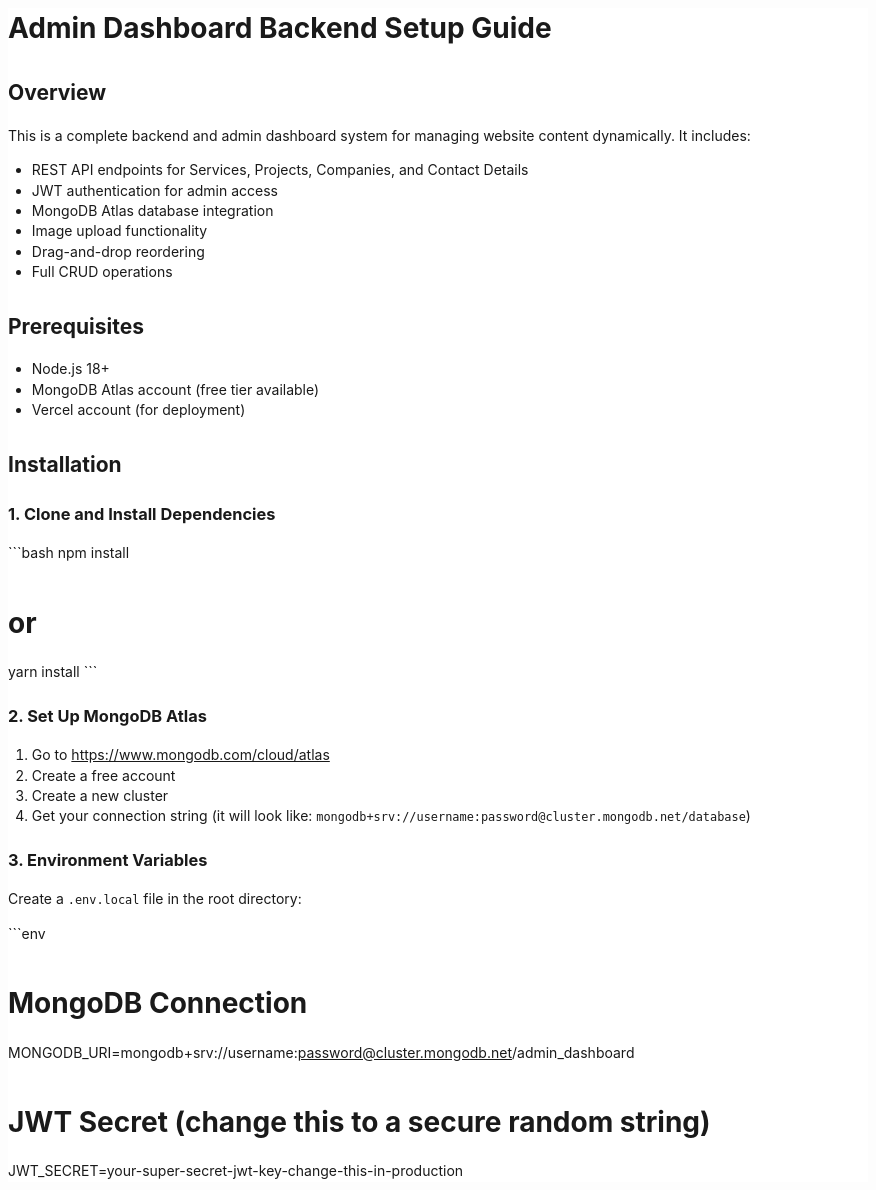 # Admin Dashboard Backend Setup Guide

## Overview
This is a complete backend and admin dashboard system for managing website content dynamically. It includes:
- REST API endpoints for Services, Projects, Companies, and Contact Details
- JWT authentication for admin access
- MongoDB Atlas database integration
- Image upload functionality
- Drag-and-drop reordering
- Full CRUD operations

## Prerequisites
- Node.js 18+
- MongoDB Atlas account (free tier available)
- Vercel account (for deployment)

## Installation

### 1. Clone and Install Dependencies
\`\`\`bash
npm install
# or
yarn install
\`\`\`

### 2. Set Up MongoDB Atlas
1. Go to https://www.mongodb.com/cloud/atlas
2. Create a free account
3. Create a new cluster
4. Get your connection string (it will look like: `mongodb+srv://username:password@cluster.mongodb.net/database`)

### 3. Environment Variables
Create a `.env.local` file in the root directory:

\`\`\`env
# MongoDB Connection
MONGODB_URI=mongodb+srv://username:password@cluster.mongodb.net/admin_dashboard

# JWT Secret (change this to a secure random string)
JWT_SECRET=your-super-secret-jwt-key-change-this-in-production
